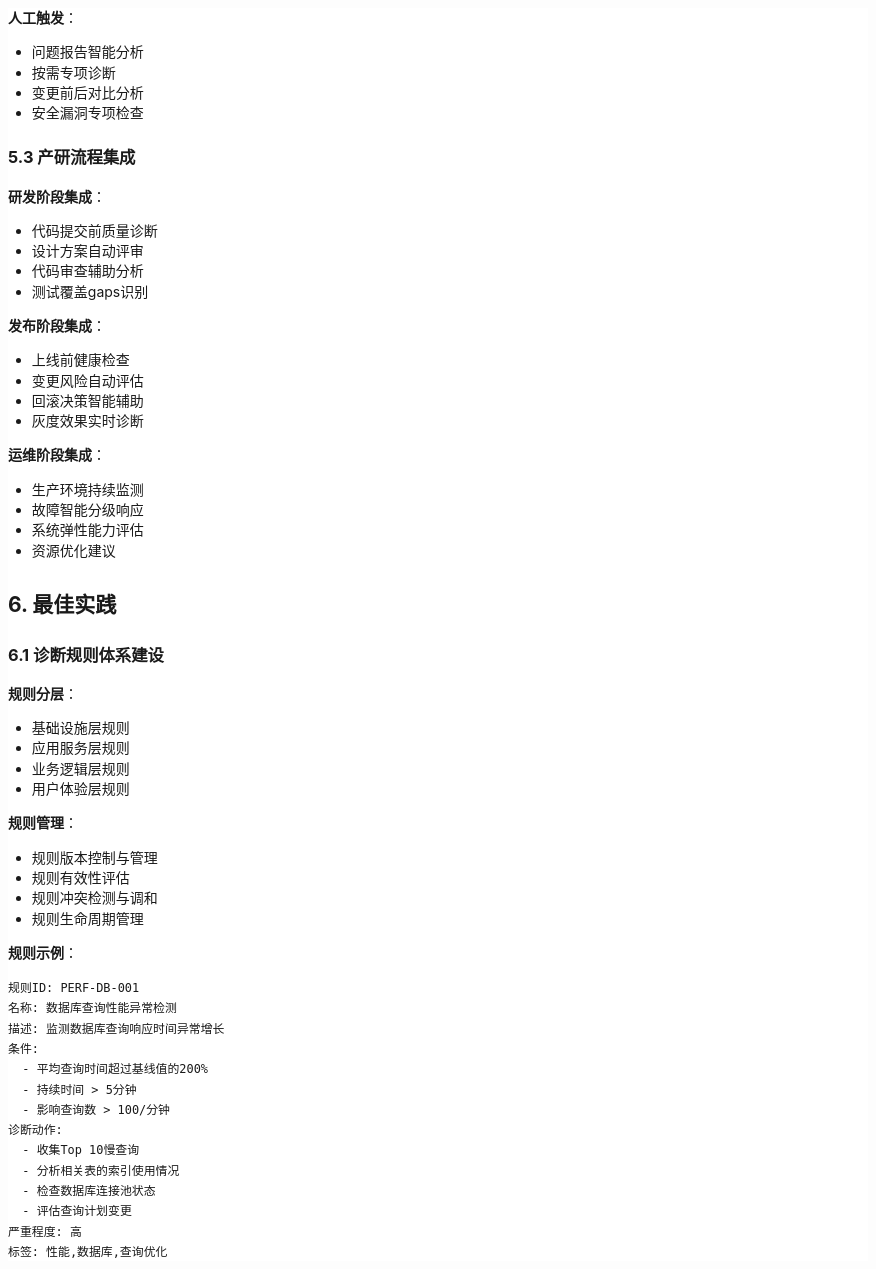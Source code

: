 **人工触发**：
- 问题报告智能分析
- 按需专项诊断
- 变更前后对比分析
- 安全漏洞专项检查

### 5.3 产研流程集成

**研发阶段集成**：
- 代码提交前质量诊断
- 设计方案自动评审
- 代码审查辅助分析
- 测试覆盖gaps识别

**发布阶段集成**：
- 上线前健康检查
- 变更风险自动评估
- 回滚决策智能辅助
- 灰度效果实时诊断

**运维阶段集成**：
- 生产环境持续监测
- 故障智能分级响应
- 系统弹性能力评估
- 资源优化建议

## 6. 最佳实践

### 6.1 诊断规则体系建设

**规则分层**：
- 基础设施层规则
- 应用服务层规则
- 业务逻辑层规则
- 用户体验层规则

**规则管理**：
- 规则版本控制与管理
- 规则有效性评估
- 规则冲突检测与调和
- 规则生命周期管理

**规则示例**：
```
规则ID: PERF-DB-001
名称: 数据库查询性能异常检测
描述: 监测数据库查询响应时间异常增长
条件:
  - 平均查询时间超过基线值的200%
  - 持续时间 > 5分钟
  - 影响查询数 > 100/分钟
诊断动作:
  - 收集Top 10慢查询
  - 分析相关表的索引使用情况
  - 检查数据库连接池状态
  - 评估查询计划变更
严重程度: 高
标签: 性能,数据库,查询优化
```
